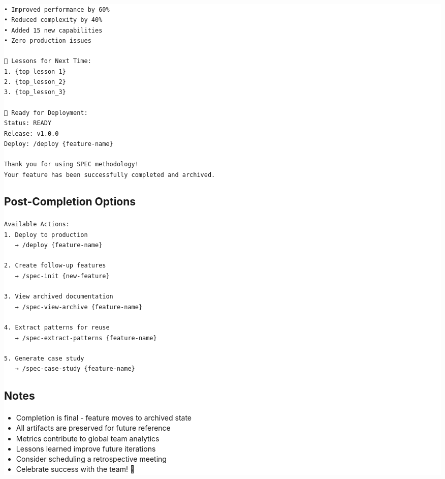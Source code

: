 ```
• Improved performance by 60%
• Reduced complexity by 40%
• Added 15 new capabilities
• Zero production issues

🎯 Lessons for Next Time:
1. {top_lesson_1}
2. {top_lesson_2}
3. {top_lesson_3}

🚀 Ready for Deployment:
Status: READY
Release: v1.0.0
Deploy: /deploy {feature-name}

Thank you for using SPEC methodology!
Your feature has been successfully completed and archived.
```

## Post-Completion Options

```
Available Actions:
1. Deploy to production
   → /deploy {feature-name}

2. Create follow-up features
   → /spec-init {new-feature}

3. View archived documentation
   → /spec-view-archive {feature-name}

4. Extract patterns for reuse
   → /spec-extract-patterns {feature-name}

5. Generate case study
   → /spec-case-study {feature-name}
```

## Notes
- Completion is final - feature moves to archived state
- All artifacts are preserved for future reference
- Metrics contribute to global team analytics
- Lessons learned improve future iterations
- Consider scheduling a retrospective meeting
- Celebrate success with the team! 🎉